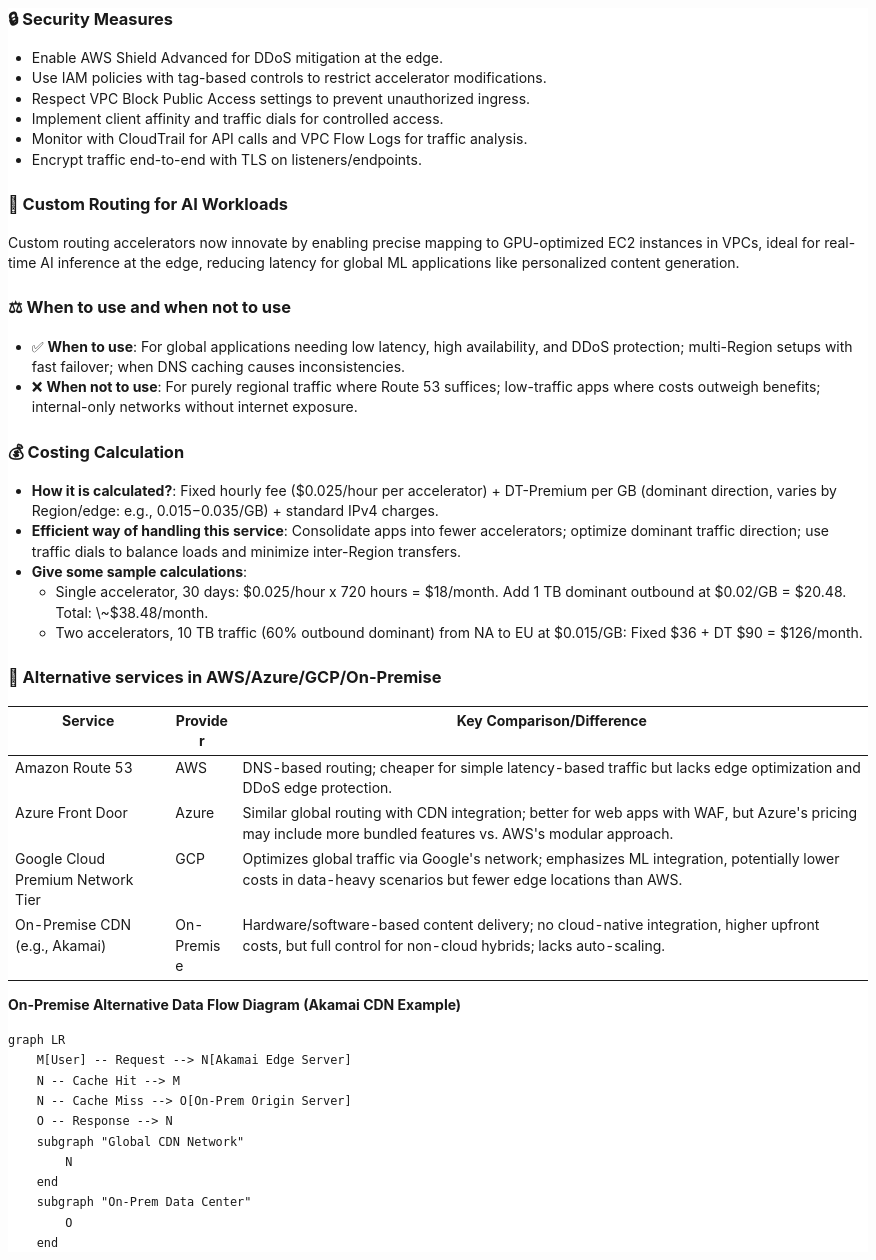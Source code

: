 ### 🔒 Security Measures

* Enable AWS Shield Advanced for DDoS mitigation at the edge.
* Use IAM policies with tag-based controls to restrict accelerator modifications.
* Respect VPC Block Public Access settings to prevent unauthorized ingress.
* Implement client affinity and traffic dials for controlled access.
* Monitor with CloudTrail for API calls and VPC Flow Logs for traffic analysis.
* Encrypt traffic end-to-end with TLS on listeners/endpoints.

### 🚀 Custom Routing for AI Workloads

Custom routing accelerators now innovate by enabling precise mapping to GPU-optimized EC2 instances in VPCs, ideal for real-time AI inference at the edge, reducing latency for global ML applications like personalized content generation.

### ⚖️ When to use and when not to use

* ✅ **When to use**: For global applications needing low latency, high availability, and DDoS protection; multi-Region setups with fast failover; when DNS caching causes inconsistencies.
* ❌ **When not to use**: For purely regional traffic where Route 53 suffices; low-traffic apps where costs outweigh benefits; internal-only networks without internet exposure.

### 💰 Costing Calculation

* **How it is calculated?**: Fixed hourly fee ($0.025/hour per accelerator) + DT-Premium per GB (dominant direction, varies by Region/edge: e.g., $0.015-$0.035/GB) + standard IPv4 charges.
* **Efficient way of handling this service**: Consolidate apps into fewer accelerators; optimize dominant traffic direction; use traffic dials to balance loads and minimize inter-Region transfers.
* **Give some sample calculations**:
  * Single accelerator, 30 days: $0.025/hour x 720 hours = $18/month. Add 1 TB dominant outbound at $0.02/GB = $20.48. Total: \~$38.48/month.
  * Two accelerators, 10 TB traffic (60% outbound dominant) from NA to EU at $0.015/GB: Fixed $36 + DT $90 = $126/month.

### 🧩 Alternative services in AWS/Azure/GCP/On-Premise

| Service                           | Provider   | Key Comparison/Difference                                                                                                                                    |
| --------------------------------- | ---------- | ------------------------------------------------------------------------------------------------------------------------------------------------------------ |
| Amazon Route 53                   | AWS        | DNS-based routing; cheaper for simple latency-based traffic but lacks edge optimization and DDoS edge protection.                                            |
| Azure Front Door                  | Azure      | Similar global routing with CDN integration; better for web apps with WAF, but Azure's pricing may include more bundled features vs. AWS's modular approach. |
| Google Cloud Premium Network Tier | GCP        | Optimizes global traffic via Google's network; emphasizes ML integration, potentially lower costs in data-heavy scenarios but fewer edge locations than AWS. |
| On-Premise CDN (e.g., Akamai)     | On-Premise | Hardware/software-based content delivery; no cloud-native integration, higher upfront costs, but full control for non-cloud hybrids; lacks auto-scaling.     |

**On-Premise Alternative Data Flow Diagram (Akamai CDN Example)**

```mermaid
graph LR
    M[User] -- Request --> N[Akamai Edge Server]
    N -- Cache Hit --> M
    N -- Cache Miss --> O[On-Prem Origin Server]
    O -- Response --> N
    subgraph "Global CDN Network"
        N
    end
    subgraph "On-Prem Data Center"
        O
    end
```

